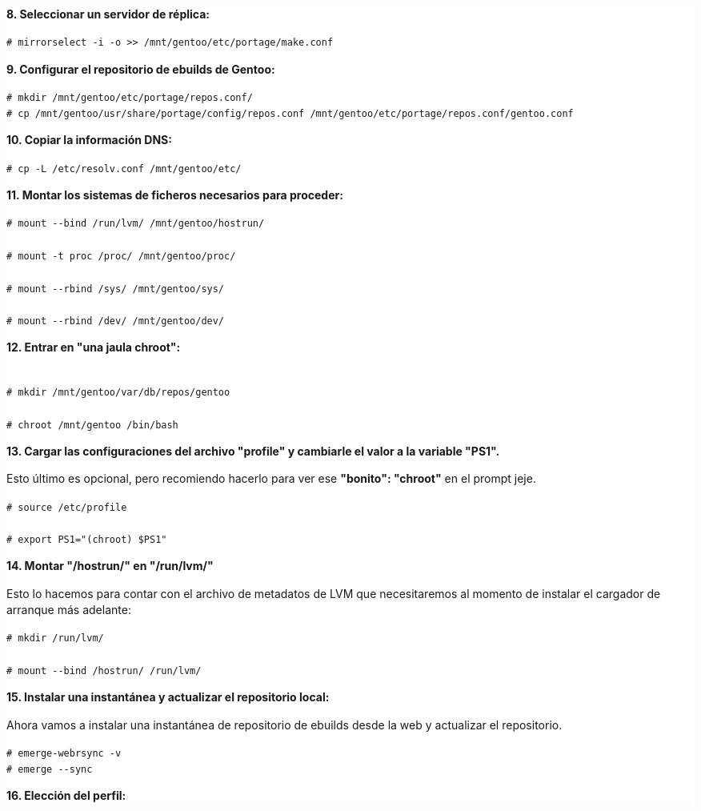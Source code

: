 **8. Seleccionar un servidor de réplica:**
```
# mirrorselect -i -o >> /mnt/gentoo/etc/portage/make.conf
```
**9. Configurar el repositorio de ebuilds de Gentoo:**
```
# mkdir /mnt/gentoo/etc/portage/repos.conf/
# cp /mnt/gentoo/usr/share/portage/config/repos.conf /mnt/gentoo/etc/portage/repos.conf/gentoo.conf
```
**10. Copiar la información DNS:**
```
# cp -L /etc/resolv.conf /mnt/gentoo/etc/
```
**11. Montar los sistemas de ficheros necesarios para proceder:**
```
# mount --bind /run/lvm/ /mnt/gentoo/hostrun/

# mount -t proc /proc/ /mnt/gentoo/proc/

# mount --rbind /sys/ /mnt/gentoo/sys/

# mount --rbind /dev/ /mnt/gentoo/dev/
```

**12. Entrar en "una jaula chroot":**
```

# mkdir /mnt/gentoo/var/db/repos/gentoo

# chroot /mnt/gentoo /bin/bash
```
**13. Cargar las configuraciones del archivo "profile" y cambiarle el valor a la variable "PS1".**

Esto último es opcional, pero recomiendo hacerlo para ver ese **"bonito": "chroot"** en el prompt jeje.
```
# source /etc/profile

# export PS1="(chroot) $PS1"
```
**14. Montar "/hostrun/" en "/run/lvm/"**

Esto lo hacemos para contar con el archivo de metadatos de LVM que necesitaremos al momento de instalar 
el cargador de arranque más adelante:
```
# mkdir /run/lvm/

# mount --bind /hostrun/ /run/lvm/
```
**15. Instalar una instantánea y actualizar el repositorio local:**

Ahora vamos a instalar una instantánea de repositorio de ebuilds desde la web y actualizar el repositorio.
```
# emerge-webrsync -v
# emerge --sync
```
**16. Elección del perfil:**
